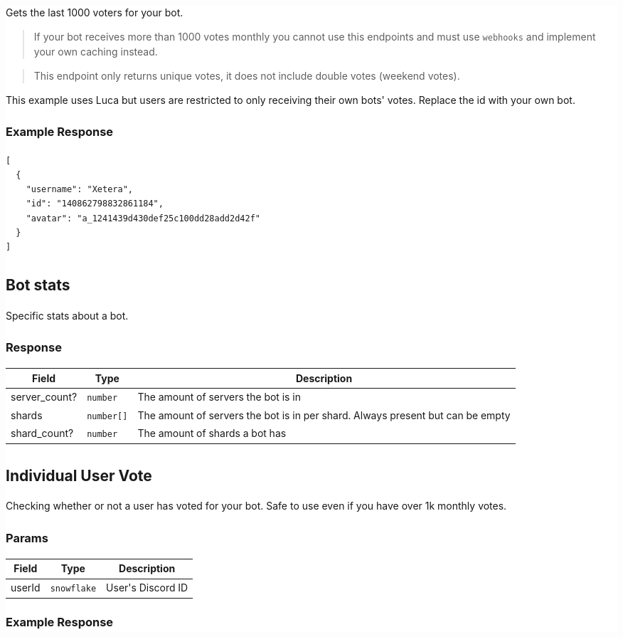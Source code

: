 <HTTPHeader type="GET" path="bots/:bot_id/votes" />

Gets the last 1000 voters for your bot.

> If your bot receives more than 1000 votes monthly you cannot use this endpoints and must use `webhooks` and implement your own caching instead.

> This endpoint only returns unique votes, it does not include double votes (weekend votes).

This example uses Luca but users are restricted to only receiving their own bots' votes. Replace the id with your own bot.

### Example Response

```json:title=/bots/1234/votes
[
  {
    "username": "Xetera",
    "id": "140862798832861184",
    "avatar": "a_1241439d430def25c100dd28add2d42f"
  }
]
```

## Bot stats

<HTTPHeader type="GET" path="bots/:bot_id/stats" />

Specific stats about a bot.

### Response

| Field         | Type       | Description                                                                    |
| ------------- | ---------- | ------------------------------------------------------------------------------ |
| server_count? | `number`   | The amount of servers the bot is in                                            |
| shards        | `number[]` | The amount of servers the bot is in per shard. Always present but can be empty |
| shard_count?  | `number`   | The amount of shards a bot has                                                 |

## Individual User Vote

<HTTPHeader type="GET" path="bots/:bot_id/check" />

Checking whether or not a user has voted for your bot. Safe to use even if you have over 1k monthly votes.

### Params

| Field  | Type        | Description       |
| ------ | ----------- | ----------------- |
| userId | `snowflake` | User's Discord ID |

### Example Response
